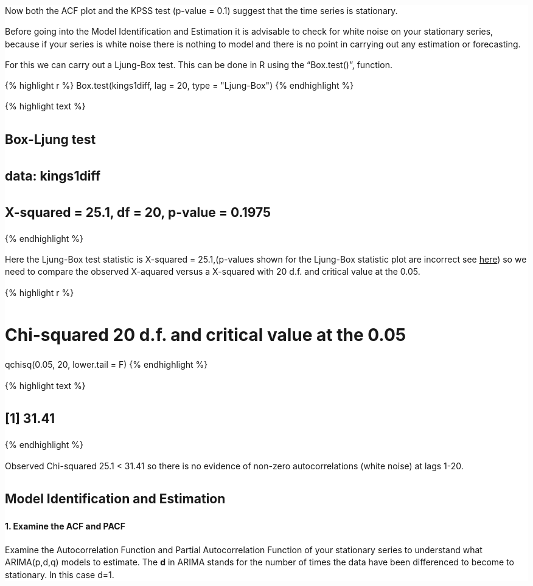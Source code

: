 
Now both the ACF plot and the KPSS test (p-value = 0.1) suggest that the time series is stationary.

Before going into the Model Identification and Estimation it is advisable to check for white noise on your stationary series, because if your series is white noise there is nothing to model and there is no point in carrying out any estimation or forecasting.

For this we can carry out a Ljung-Box test. This can be done in R using the “Box.test()”, function.


{% highlight r %}
Box.test(kings1diff, lag = 20, type = "Ljung-Box")
{% endhighlight %}



{% highlight text %}
## 
##  Box-Ljung test
## 
## data:  kings1diff 
## X-squared = 25.1, df = 20, p-value = 0.1975
{% endhighlight %}


Here the Ljung-Box test statistic  is X-squared = 25.1,(p-values shown for the Ljung-Box statistic plot are incorrect see [here](http://stats.stackexchange.com/questions/6455/how-many-lags-to-use-in-the-ljung-box-test-of-a-time-series)) so we need to compare the observed X-aquared versus a X-squared with  20 d.f. and  critical value at the 0.05.


{% highlight r %}
# Chi-squared 20 d.f. and critical value at the 0.05
qchisq(0.05, 20, lower.tail = F)
{% endhighlight %}



{% highlight text %}
## [1] 31.41
{% endhighlight %}


 Observed Chi-squared 25.1 < 31.41 so there is no evidence of non-zero autocorrelations (white noise) at lags 1-20.

Model Identification and Estimation
-
#### 1. Examine the ACF and PACF

Examine the Autocorrelation Function and Partial Autocorrelation Function of your stationary series to understand what ARIMA(p,d,q) models to estimate.  The **d** in ARIMA stands for the number of times the data have been differenced to become to stationary.  In this case d=1.
